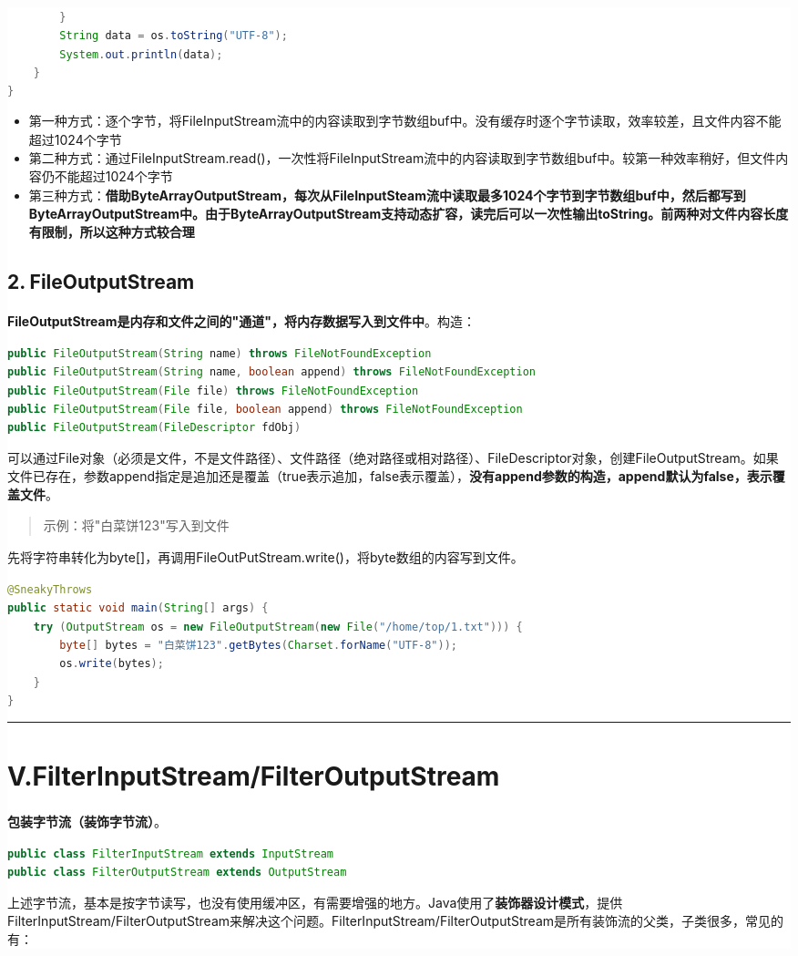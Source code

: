 ```java
        }
        String data = os.toString("UTF-8");
        System.out.println(data);
    }
}
```

- 第一种方式：逐个字节，将FileInputStream流中的内容读取到字节数组buf中。没有缓存时逐个字节读取，效率较差，且文件内容不能超过1024个字节
- 第二种方式：通过FileInputStream.read()，一次性将FileInputStream流中的内容读取到字节数组buf中。较第一种效率稍好，但文件内容仍不能超过1024个字节
- 第三种方式：**借助ByteArrayOutputStream，每次从FileInputSteam流中读取最多1024个字节到字节数组buf中，然后都写到ByteArrayOutputStream中。由于ByteArrayOutputStream支持动态扩容，读完后可以一次性输出toString。前两种对文件内容长度有限制，所以这种方式较合理**

## 2. FileOutputStream

**FileOutputStream是内存和文件之间的"通道"，将内存数据写入到文件中**。构造：

```java
public FileOutputStream(String name) throws FileNotFoundException
public FileOutputStream(String name, boolean append) throws FileNotFoundException
public FileOutputStream(File file) throws FileNotFoundException
public FileOutputStream(File file, boolean append) throws FileNotFoundException
public FileOutputStream(FileDescriptor fdObj)
```

可以通过File对象（必须是文件，不是文件路径）、文件路径（绝对路径或相对路径）、FileDescriptor对象，创建FileOutputStream。如果文件已存在，参数append指定是追加还是覆盖（true表示追加，false表示覆盖），**没有append参数的构造，append默认为false，表示覆盖文件**。

> 示例：将"白菜饼123"写入到文件

先将字符串转化为byte[]，再调用FileOutPutStream.write()，将byte数组的内容写到文件。

```java
@SneakyThrows
public static void main(String[] args) {
    try (OutputStream os = new FileOutputStream(new File("/home/top/1.txt"))) {
        byte[] bytes = "白菜饼123".getBytes(Charset.forName("UTF-8"));
        os.write(bytes);
    }
}
```


---
# V.FilterInputStream/FilterOutputStream

**包装字节流（装饰字节流）**。

```java
public class FilterInputStream extends InputStream
public class FilterOutputStream extends OutputStream
```

上述字节流，基本是按字节读写，也没有使用缓冲区，有需要增强的地方。Java使用了**装饰器设计模式**，提供FilterInputStream/FilterOutputStream来解决这个问题。FilterInputStream/FilterOutputStream是所有装饰流的父类，子类很多，常见的有：
